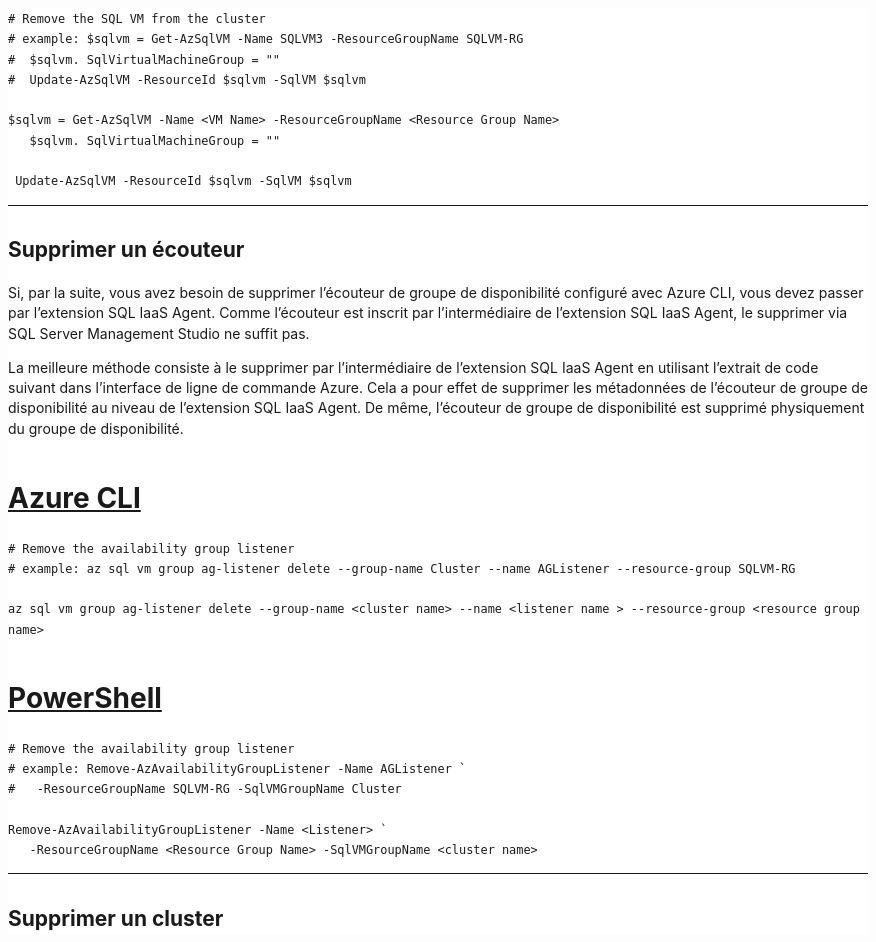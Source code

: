    ```powershell-interactive
   # Remove the SQL VM from the cluster
   # example: $sqlvm = Get-AzSqlVM -Name SQLVM3 -ResourceGroupName SQLVM-RG
   #  $sqlvm. SqlVirtualMachineGroup = ""
   #  Update-AzSqlVM -ResourceId $sqlvm -SqlVM $sqlvm

   $sqlvm = Get-AzSqlVM -Name <VM Name> -ResourceGroupName <Resource Group Name>
      $sqlvm. SqlVirtualMachineGroup = ""
    
    Update-AzSqlVM -ResourceId $sqlvm -SqlVM $sqlvm
   ```

---

## <a name="remove-listener"></a>Supprimer un écouteur
Si, par la suite, vous avez besoin de supprimer l’écouteur de groupe de disponibilité configuré avec Azure CLI, vous devez passer par l’extension SQL IaaS Agent. Comme l’écouteur est inscrit par l’intermédiaire de l’extension SQL IaaS Agent, le supprimer via SQL Server Management Studio ne suffit pas. 

La meilleure méthode consiste à le supprimer par l’intermédiaire de l’extension SQL IaaS Agent en utilisant l’extrait de code suivant dans l’interface de ligne de commande Azure. Cela a pour effet de supprimer les métadonnées de l’écouteur de groupe de disponibilité au niveau de l’extension SQL IaaS Agent. De même, l’écouteur de groupe de disponibilité est supprimé physiquement du groupe de disponibilité. 

# <a name="azure-cli"></a>[Azure CLI](#tab/azure-cli)

```azurecli-interactive
# Remove the availability group listener
# example: az sql vm group ag-listener delete --group-name Cluster --name AGListener --resource-group SQLVM-RG

az sql vm group ag-listener delete --group-name <cluster name> --name <listener name > --resource-group <resource group name>
```

# <a name="powershell"></a>[PowerShell](#tab/azure-powershell)

```powershell-interactive
# Remove the availability group listener
# example: Remove-AzAvailabilityGroupListener -Name AGListener `
#   -ResourceGroupName SQLVM-RG -SqlVMGroupName Cluster

Remove-AzAvailabilityGroupListener -Name <Listener> `
   -ResourceGroupName <Resource Group Name> -SqlVMGroupName <cluster name>
```

---

## <a name="remove-cluster"></a>Supprimer un cluster
